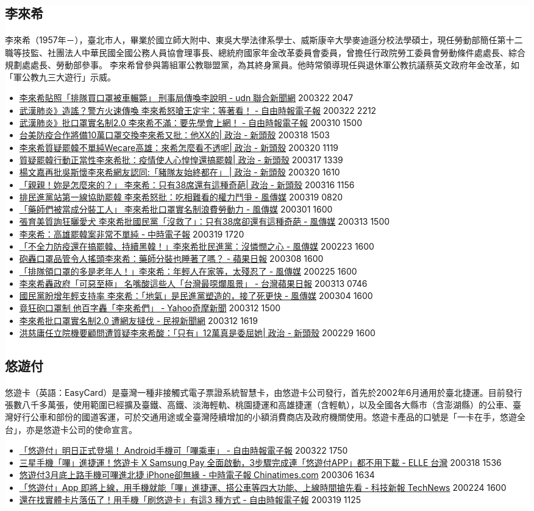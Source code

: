 ## 李來希

李來希（1957年－），臺北市人，畢業於國立師大附中、東吳大學法律系學士、威斯康辛大學麥迪遜分校法學碩士，現任勞動部簡任第十二職等技監、社團法人中華民國全國公務人員協會理事長、總統府國家年金改革委員會委員，曾擔任行政院勞工委員會勞動條件處處長、綜合規劃處處長、勞動部參事。
李來希曾參與籌組軍公教聯盟黨，為其終身黨員。他時常領導現任與退休軍公教抗議蔡英文政府年金改革，如「軍公教九三大遊行」示威。
- [李來希貼照「排隊買口罩被車輾斃」 刑事局傳喚李說明 - udn 聯合新聞網](https://udn.com/news/story/7315/4434991 "李來希貼照「排隊買口罩被車輾斃」 刑事局傳喚李說明 - udn 聯合新聞網") 200322 2047
- [武漢肺炎》造謠？警方火速傳喚 李來希怒嗆王定宇：等著看！ - 自由時報電子報](https://m.ltn.com.tw/news/politics/breakingnews/3108929 "武漢肺炎》造謠？警方火速傳喚 李來希怒嗆王定宇：等著看！ - 自由時報電子報") 200322 2212
- [武漢肺炎》批口罩實名制2.0 李來希不滿：要先學會上網！ - 自由時報電子報](https://news.ltn.com.tw/news/politics/breakingnews/3096864 "武漢肺炎》批口罩實名制2.0 李來希不滿：要先學會上網！ - 自由時報電子報") 200310 1500
- [台美防疫合作將備10萬口罩交換李來希又批：他XX的| 政治 - 新頭殼](https://newtalk.tw/news/view/2020-03-18/376975 "台美防疫合作將備10萬口罩交換李來希又批：他XX的| 政治 - 新頭殼") 200318 1503
- [李來希質疑罷韓不單純Wecare高雄：來希怎麼看不透呢| 政治 - 新頭殼](https://newtalk.tw/news/view/2020-03-20/378173 "李來希質疑罷韓不單純Wecare高雄：來希怎麼看不透呢| 政治 - 新頭殼") 200320 1119
- [質疑罷韓行動正當性李來希批：疫情使人心惶惶還搞罷韓| 政治 - 新頭殼](https://newtalk.tw/news/view/2020-03-17/376268 "質疑罷韓行動正當性李來希批：疫情使人心惶惶還搞罷韓| 政治 - 新頭殼") 200317 1339
- [楊文嘉再批吳斯懷李來希網友認同:「豬隊友始終都在」 | 政治 - 新頭殼](https://newtalk.tw/news/view/2020-03-20/378364 "楊文嘉再批吳斯懷李來希網友認同:「豬隊友始終都在」 | 政治 - 新頭殼") 200320 1610
- [「親親！妳是怎麼來的？」 李來希：只有38席還有這種奇葩| 政治 - 新頭殼](https://newtalk.tw/news/view/2020-03-16/376032 "「親親！妳是怎麼來的？」 李來希：只有38席還有這種奇葩| 政治 - 新頭殼") 200316 1156
- [排民進黨站第一線協助罷韓 李來希怒批：吃相難看的權力鬥爭 - 風傳媒](https://www.storm.mg/article/2417207 "排民進黨站第一線協助罷韓 李來希怒批：吃相難看的權力鬥爭 - 風傳媒") 200319 0820
- [「藥師們被當成分裝工人」 李來希批口罩實名制浪費勞動力 - 風傳媒](https://www.storm.mg/article/2352800 "「藥師們被當成分裝工人」 李來希批口罩實名制浪費勞動力 - 風傳媒") 200301 1600
- [張育美質詢狂曬愛犬 李來希批國民黨「沒救了」：只有38席卻還有這種奇葩 - 風傳媒](https://www.storm.mg/article/2404634 "張育美質詢狂曬愛犬 李來希批國民黨「沒救了」：只有38席卻還有這種奇葩 - 風傳媒") 200313 1500
- [李來希：高雄罷韓案非常不單純 - 中時電子報](https://www.chinatimes.com/realtimenews/20200319004962-260407 "李來希：高雄罷韓案非常不單純 - 中時電子報") 200319 1720
- [「不全力防疫還在搞罷韓、持續黑韓！」李來希批民進黨：沒憐憫之心 - 風傳媒](https://www.storm.mg/article/2328878 "「不全力防疫還在搞罷韓、持續黑韓！」李來希批民進黨：沒憐憫之心 - 風傳媒") 200223 1600
- [砲轟口罩品管令人搖頭李來希：藥師分裝也睡著了嗎？ - 蘋果日報](https://tw.appledaily.com/politics/20200308/7TOYZJ2S57KDYQ5FH752JGRZHQ/ "砲轟口罩品管令人搖頭李來希：藥師分裝也睡著了嗎？ - 蘋果日報") 200308 1600
- [「排隊領口罩的多是老年人！」李來希：年輕人在家等，太殘忍了 - 風傳媒](https://www.storm.mg/article/2337928 "「排隊領口罩的多是老年人！」李來希：年輕人在家等，太殘忍了 - 風傳媒") 200225 1600
- [李來希轟政府「可惡至極」 名嘴酸這些人「台灣最噁爛風景」 - 台灣蘋果日報](https://tw.appledaily.com/politics/20200313/QYAQR3SWX4D2TVWEKS2RQO2Z5M/ "李來希轟政府「可惡至極」 名嘴酸這些人「台灣最噁爛風景」 - 台灣蘋果日報") 200313 0746
- [國民黨盼增年輕支持率 李來希：「地氣」是民進黨塑造的，接了死更快 - 風傳媒](https://www.storm.mg/article/2358837 "國民黨盼增年輕支持率 李來希：「地氣」是民進黨塑造的，接了死更快 - 風傳媒") 200304 1600
- [竟狂砲口罩制 他百字轟「李來希們」 - Yahoo奇摩新聞](https://tw.news.yahoo.com/%E7%AB%9F%E7%8B%82%E7%A0%B2%E5%8F%A3%E7%BD%A9%E5%88%B6-%E4%BB%96%E7%99%BE%E5%AD%97%E8%BD%9F-%E6%9D%8E%E4%BE%86%E5%B8%8C%E5%80%91-084015095.html "竟狂砲口罩制 他百字轟「李來希們」 - Yahoo奇摩新聞") 200312 1500
- [李來希批口罩實名制2.0 遭網友撻伐 - 民視新聞網](https://www.ftvnews.com.tw/news/detail/2020312W0104 "李來希批口罩實名制2.0 遭網友撻伐 - 民視新聞網") 200312 1619
- [洪慈庸任立院機要顧問遭質疑李來希酸：「只有」12萬真是委屈她| 政治 - 新頭殼](https://newtalk.tw/news/view/2020-02-29/373473 "洪慈庸任立院機要顧問遭質疑李來希酸：「只有」12萬真是委屈她| 政治 - 新頭殼") 200229 1600

## 悠遊付

悠遊卡（英語：EasyCard）是臺灣一種非接觸式電子票證系統智慧卡，由悠遊卡公司發行，首先於2002年6月通用於臺北捷運。目前發行張數八千多萬張，使用範圍已經擴及臺鐵、高鐵、淡海輕軌、桃園捷運和高雄捷運（含輕軌），以及全國各大縣市（含澎湖縣）的公車、臺灣好行公車和部份的國道客運，可於交通用途或全臺灣陸續增加的小額消費商店及政府機關使用。悠遊卡產品的口號是「一卡在手，悠遊全台」，亦是悠遊卡公司的使命宣言。
- [「悠遊付」明日正式登場！ Android手機可「嗶乘車」 - 自由時報電子報](https://news.ltn.com.tw/news/life/breakingnews/3108686 "「悠遊付」明日正式登場！ Android手機可「嗶乘車」 - 自由時報電子報") 200322 1750
- [三星手機「嗶」進捷運！悠遊卡 X Samsung Pay 全面啟動，3步驟完成連「悠遊付APP」都不用下載 - ELLE 台灣](https://www.elle.com/tw/life/tech/a31721654/easy-wallet-samsung-pay/ "三星手機「嗶」進捷運！悠遊卡 X Samsung Pay 全面啟動，3步驟完成連「悠遊付APP」都不用下載 - ELLE 台灣") 200318 1536
- [悠遊付3月底上路手機可嗶進北捷 iPhone卻無緣 - 中時電子報 Chinatimes.com](https://www.chinatimes.com/realtimenews/20200306003796-260412 "悠遊付3月底上路手機可嗶進北捷 iPhone卻無緣 - 中時電子報 Chinatimes.com") 200306 1634
- [「悠遊付」App 即將上線，用手機就能「嗶」進捷運、搭公車等四大功能、上線時間搶先看 - 科技新報 TechNews](https://technews.tw/2020/02/24/easy-wallet-app-launched/ "「悠遊付」App 即將上線，用手機就能「嗶」進捷運、搭公車等四大功能、上線時間搶先看 - 科技新報 TechNews") 200224 1600
- [還在找實體卡片落伍了！用手機「刷悠遊卡」有這3 種方式 - 自由時報電子報](https://3c.ltn.com.tw/news/39854 "還在找實體卡片落伍了！用手機「刷悠遊卡」有這3 種方式 - 自由時報電子報") 200319 1125